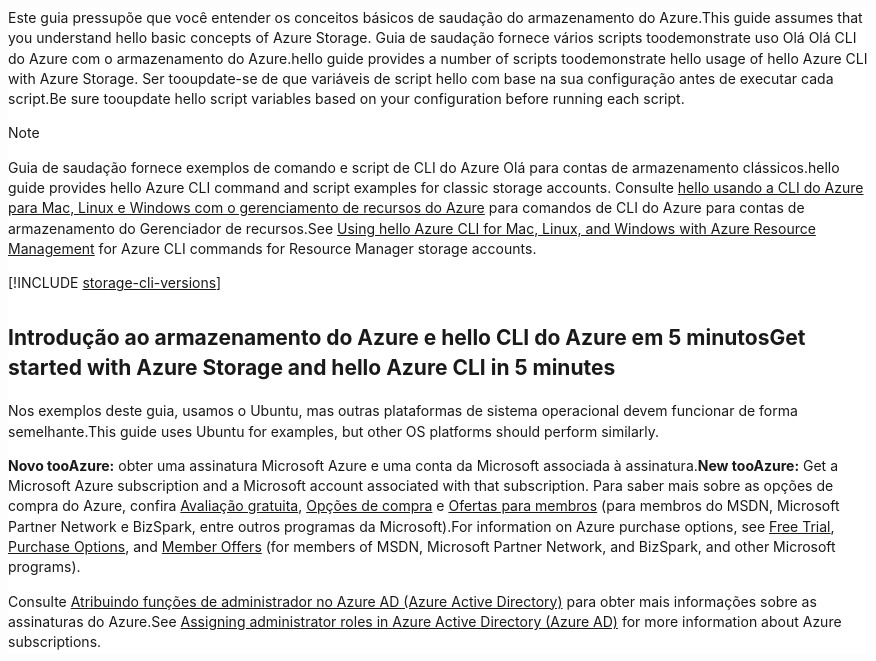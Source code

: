 <span data-ttu-id="a5e44-110">Este guia pressupõe que você entender os conceitos básicos de saudação do armazenamento do Azure.</span><span class="sxs-lookup"><span data-stu-id="a5e44-110">This guide assumes that you understand hello basic concepts of Azure Storage.</span></span> <span data-ttu-id="a5e44-111">Guia de saudação fornece vários scripts toodemonstrate uso Olá Olá CLI do Azure com o armazenamento do Azure.</span><span class="sxs-lookup"><span data-stu-id="a5e44-111">hello guide provides a number of scripts toodemonstrate hello usage of hello Azure CLI with Azure Storage.</span></span> <span data-ttu-id="a5e44-112">Ser tooupdate-se de que variáveis de script hello com base na sua configuração antes de executar cada script.</span><span class="sxs-lookup"><span data-stu-id="a5e44-112">Be sure tooupdate hello script variables based on your configuration before running each script.</span></span>

> [!NOTE]
> <span data-ttu-id="a5e44-113">Guia de saudação fornece exemplos de comando e script de CLI do Azure Olá para contas de armazenamento clássicos.</span><span class="sxs-lookup"><span data-stu-id="a5e44-113">hello guide provides hello Azure CLI command and script examples for classic storage accounts.</span></span> <span data-ttu-id="a5e44-114">Consulte [hello usando a CLI do Azure para Mac, Linux e Windows com o gerenciamento de recursos do Azure](../../virtual-machines/azure-cli-arm-commands.md#azure-storage-commands-to-manage-your-storage-objects) para comandos de CLI do Azure para contas de armazenamento do Gerenciador de recursos.</span><span class="sxs-lookup"><span data-stu-id="a5e44-114">See [Using hello Azure CLI for Mac, Linux, and Windows with Azure Resource Management](../../virtual-machines/azure-cli-arm-commands.md#azure-storage-commands-to-manage-your-storage-objects) for Azure CLI commands for Resource Manager storage accounts.</span></span>
>
>

[!INCLUDE [storage-cli-versions](../../../includes/storage-cli-versions.md)]

## <a name="get-started-with-azure-storage-and-hello-azure-cli-in-5-minutes"></a><span data-ttu-id="a5e44-115">Introdução ao armazenamento do Azure e hello CLI do Azure em 5 minutos</span><span class="sxs-lookup"><span data-stu-id="a5e44-115">Get started with Azure Storage and hello Azure CLI in 5 minutes</span></span>
<span data-ttu-id="a5e44-116">Nos exemplos deste guia, usamos o Ubuntu, mas outras plataformas de sistema operacional devem funcionar de forma semelhante.</span><span class="sxs-lookup"><span data-stu-id="a5e44-116">This guide uses Ubuntu for examples, but other OS platforms should perform similarly.</span></span>

<span data-ttu-id="a5e44-117">**Novo tooAzure:** obter uma assinatura Microsoft Azure e uma conta da Microsoft associada à assinatura.</span><span class="sxs-lookup"><span data-stu-id="a5e44-117">**New tooAzure:** Get a Microsoft Azure subscription and a Microsoft account associated with that subscription.</span></span> <span data-ttu-id="a5e44-118">Para saber mais sobre as opções de compra do Azure, confira [Avaliação gratuita](https://azure.microsoft.com/pricing/free-trial/), [Opções de compra](https://azure.microsoft.com/pricing/purchase-options/) e [Ofertas para membros](https://azure.microsoft.com/pricing/member-offers/) (para membros do MSDN, Microsoft Partner Network e BizSpark, entre outros programas da Microsoft).</span><span class="sxs-lookup"><span data-stu-id="a5e44-118">For information on Azure purchase options, see [Free Trial](https://azure.microsoft.com/pricing/free-trial/), [Purchase Options](https://azure.microsoft.com/pricing/purchase-options/), and [Member Offers](https://azure.microsoft.com/pricing/member-offers/) (for members of MSDN, Microsoft Partner Network, and BizSpark, and other Microsoft programs).</span></span>

<span data-ttu-id="a5e44-119">Consulte [Atribuindo funções de administrador no Azure AD (Azure Active Directory)](https://msdn.microsoft.com/library/azure/hh531793.aspx) para obter mais informações sobre as assinaturas do Azure.</span><span class="sxs-lookup"><span data-stu-id="a5e44-119">See [Assigning administrator roles in Azure Active Directory (Azure AD)](https://msdn.microsoft.com/library/azure/hh531793.aspx) for more information about Azure subscriptions.</span></span>
